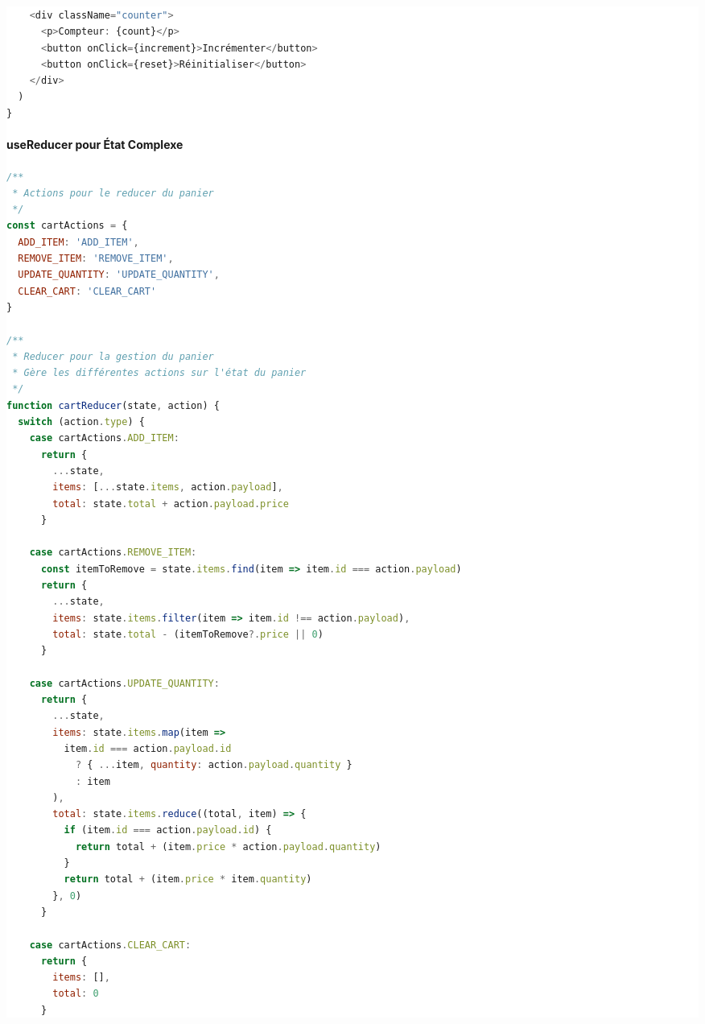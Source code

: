 ```javascript
    <div className="counter">
      <p>Compteur: {count}</p>
      <button onClick={increment}>Incrémenter</button>
      <button onClick={reset}>Réinitialiser</button>
    </div>
  )
}
```

#### useReducer pour État Complexe
```javascript
/**
 * Actions pour le reducer du panier
 */
const cartActions = {
  ADD_ITEM: 'ADD_ITEM',
  REMOVE_ITEM: 'REMOVE_ITEM',
  UPDATE_QUANTITY: 'UPDATE_QUANTITY',
  CLEAR_CART: 'CLEAR_CART'
}

/**
 * Reducer pour la gestion du panier
 * Gère les différentes actions sur l'état du panier
 */
function cartReducer(state, action) {
  switch (action.type) {
    case cartActions.ADD_ITEM:
      return {
        ...state,
        items: [...state.items, action.payload],
        total: state.total + action.payload.price
      }

    case cartActions.REMOVE_ITEM:
      const itemToRemove = state.items.find(item => item.id === action.payload)
      return {
        ...state,
        items: state.items.filter(item => item.id !== action.payload),
        total: state.total - (itemToRemove?.price || 0)
      }

    case cartActions.UPDATE_QUANTITY:
      return {
        ...state,
        items: state.items.map(item =>
          item.id === action.payload.id
            ? { ...item, quantity: action.payload.quantity }
            : item
        ),
        total: state.items.reduce((total, item) => {
          if (item.id === action.payload.id) {
            return total + (item.price * action.payload.quantity)
          }
          return total + (item.price * item.quantity)
        }, 0)
      }

    case cartActions.CLEAR_CART:
      return {
        items: [],
        total: 0
      }
```